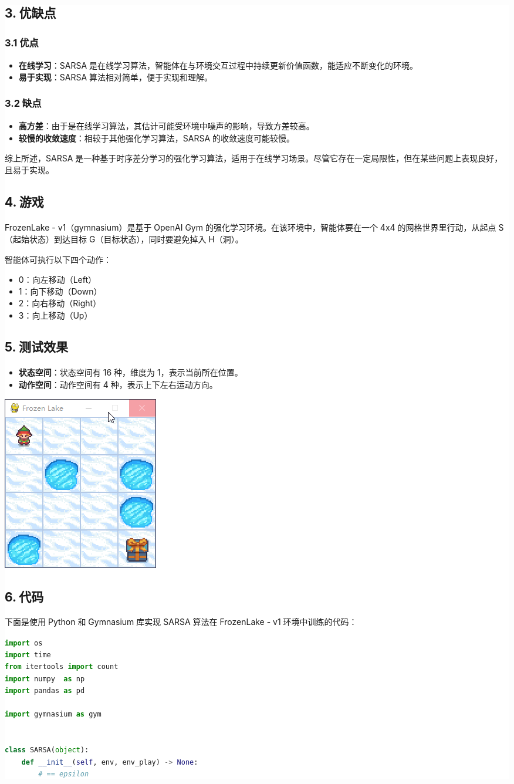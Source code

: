 ## 3. 优缺点
### 3.1 优点
- **在线学习**：SARSA 是在线学习算法，智能体在与环境交互过程中持续更新价值函数，能适应不断变化的环境。
- **易于实现**：SARSA 算法相对简单，便于实现和理解。

### 3.2 缺点
- **高方差**：由于是在线学习算法，其估计可能受环境中噪声的影响，导致方差较高。
- **较慢的收敛速度**：相较于其他强化学习算法，SARSA 的收敛速度可能较慢。

综上所述，SARSA 是一种基于时序差分学习的强化学习算法，适用于在线学习场景。尽管它存在一定局限性，但在某些问题上表现良好，且易于实现。

## 4. 游戏
FrozenLake - v1（gymnasium）是基于 OpenAI Gym 的强化学习环境。在该环境中，智能体要在一个 4x4 的网格世界里行动，从起点 S（起始状态）到达目标 G（目标状态），同时要避免掉入 H（洞）。

智能体可执行以下四个动作：
- 0：向左移动（Left）
- 1：向下移动（Down）
- 2：向右移动（Right）
- 3：向上移动（Up）

## 5. 测试效果
- **状态空间**：状态空间有 16 种，维度为 1，表示当前所在位置。
- **动作空间**：动作空间有 4 种，表示上下左右运动方向。


![图_SARSA](./Images/SARSA.gif "x")




## 6. 代码

下面是使用 Python 和 Gymnasium 库实现 SARSA 算法在 FrozenLake - v1 环境中训练的代码：


```python
import os
import time
from itertools import count
import numpy  as np
import pandas as pd

import gymnasium as gym


class SARSA(object):
    def __init__(self, env, env_play) -> None:
        # == epsilon
```